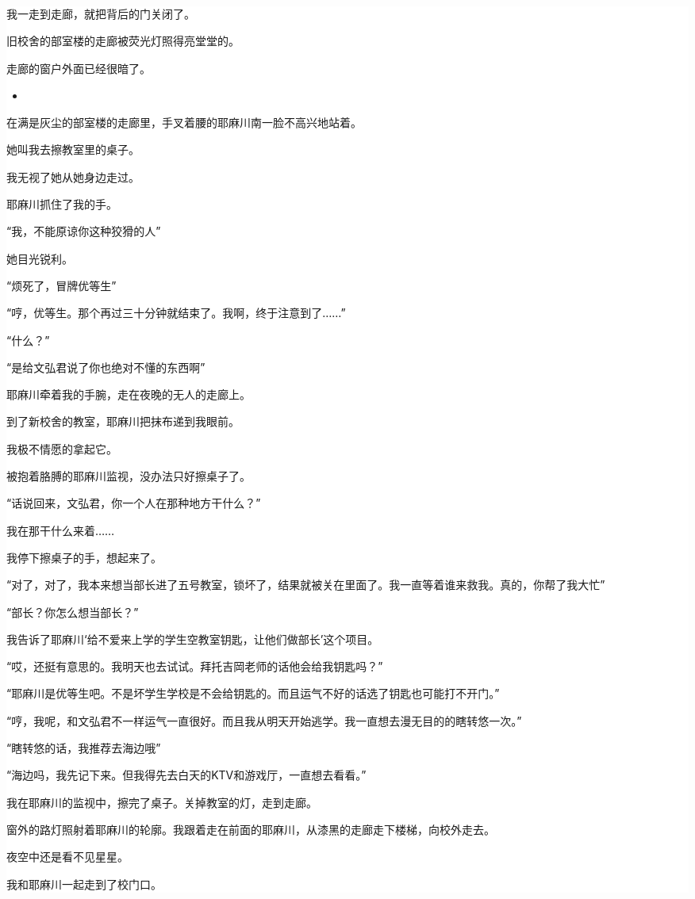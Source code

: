 我一走到走廊，就把背后的门关闭了。

旧校舍的部室楼的走廊被荧光灯照得亮堂堂的。

走廊的窗户外面已经很暗了。

*

在满是灰尘的部室楼的走廊里，手叉着腰的耶麻川南一脸不高兴地站着。

她叫我去擦教室里的桌子。

我无视了她从她身边走过。

耶麻川抓住了我的手。

“我，不能原谅你这种狡猾的人”

她目光锐利。

“烦死了，冒牌优等生”

“哼，优等生。那个再过三十分钟就结束了。我啊，终于注意到了……”

“什么？”

“是给文弘君说了你也绝对不懂的东西啊”

耶麻川牵着我的手腕，走在夜晚的无人的走廊上。

到了新校舍的教室，耶麻川把抹布递到我眼前。

我极不情愿的拿起它。

被抱着胳膊的耶麻川监视，没办法只好擦桌子了。

“话说回来，文弘君，你一个人在那种地方干什么？”

我在那干什么来着……

我停下擦桌子的手，想起来了。

“对了，对了，我本来想当部长进了五号教室，锁坏了，结果就被关在里面了。我一直等着谁来救我。真的，你帮了我大忙”

“部长？你怎么想当部长？”

我告诉了耶麻川‘给不爱来上学的学生空教室钥匙，让他们做部长’这个项目。

“哎，还挺有意思的。我明天也去试试。拜托吉岡老师的话他会给我钥匙吗？”

“耶麻川是优等生吧。不是坏学生学校是不会给钥匙的。而且运气不好的话选了钥匙也可能打不开门。”

“哼，我呢，和文弘君不一样运气一直很好。而且我从明天开始逃学。我一直想去漫无目的的瞎转悠一次。”

“瞎转悠的话，我推荐去海边哦”

“海边吗，我先记下来。但我得先去白天的KTV和游戏厅，一直想去看看。”

我在耶麻川的监视中，擦完了桌子。关掉教室的灯，走到走廊。

窗外的路灯照射着耶麻川的轮廓。我跟着走在前面的耶麻川，从漆黑的走廊走下楼梯，向校外走去。

夜空中还是看不见星星。

我和耶麻川一起走到了校门口。
